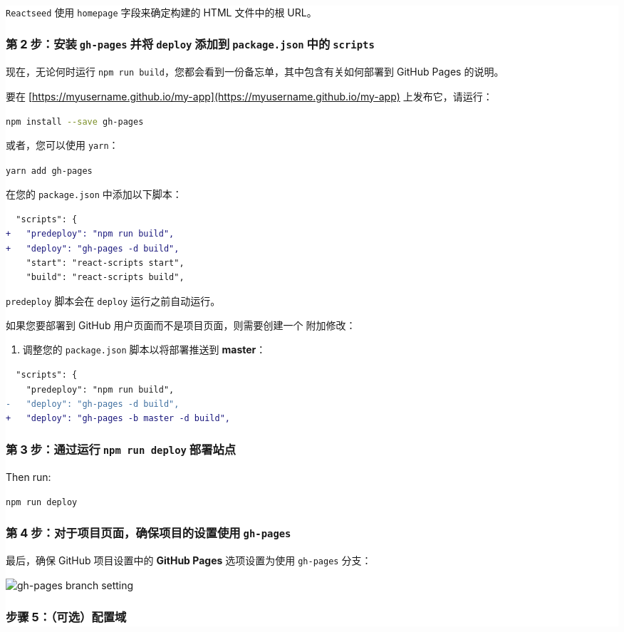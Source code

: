 `Reactseed` 使用 `homepage` 字段来确定构建的 HTML 文件中的根 URL。

### 第 2 步：安装 `gh-pages` 并将 `deploy` 添加到 `package.json` 中的 `scripts`

现在，无论何时运行 `npm run build`，您都会看到一份备忘单，其中包含有关如何部署到 GitHub Pages 的说明。

要在 [https://myusername.github.io/my-app](https://myusername.github.io/my-app) 上发布它，请运行：

```sh
npm install --save gh-pages
```

或者，您可以使用 `yarn`：

```sh
yarn add gh-pages
```

在您的 `package.json` 中添加以下脚本：

```diff
  "scripts": {
+   "predeploy": "npm run build",
+   "deploy": "gh-pages -d build",
    "start": "react-scripts start",
    "build": "react-scripts build",
```

`predeploy` 脚本会在 `deploy` 运行之前自动运行。

如果您要部署到 GitHub 用户页面而不是项目页面，则需要创建一个
附加修改：

1. 调整您的 `package.json` 脚本以将部署推送到 **master**：

```diff
  "scripts": {
    "predeploy": "npm run build",
-   "deploy": "gh-pages -d build",
+   "deploy": "gh-pages -b master -d build",
```

### 第 3 步：通过运行 `npm run deploy` 部署站点

Then run:

```sh
npm run deploy
```

### 第 4 步：对于项目页面，确保项目的设置使用 `gh-pages`

最后，确保 GitHub 项目设置中的 **GitHub Pages** 选项设置为使用 `gh-pages` 分支：

<img src="https://i.imgur.com/HUjEr9l.png" width="500" alt="gh-pages branch setting" />

### 步骤 5：（可选）配置域
